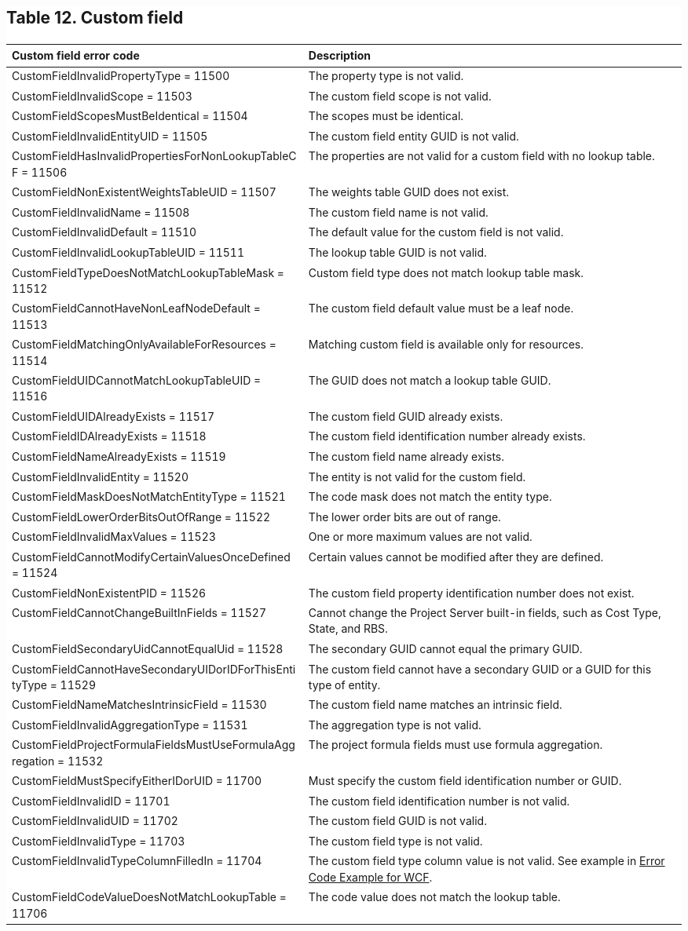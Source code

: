 <a name="pj15_ErrorCodes_CustomFields"></a>

## Table 12. Custom field

|Custom field error code|Description|
|:-----|:-----|
|CustomFieldInvalidPropertyType = 11500  <br/> |The property type is not valid.  <br/> |
|CustomFieldInvalidScope = 11503  <br/> |The custom field scope is not valid.  <br/> |
|CustomFieldScopesMustBeIdentical = 11504  <br/> |The scopes must be identical.  <br/> |
|CustomFieldInvalidEntityUID = 11505  <br/> |The custom field entity GUID is not valid.  <br/> |
|CustomFieldHasInvalidPropertiesForNonLookupTableCF = 11506  <br/> |The properties are not valid for a custom field with no lookup table.  <br/> |
|CustomFieldNonExistentWeightsTableUID = 11507  <br/> |The weights table GUID does not exist.  <br/> |
|CustomFieldInvalidName = 11508  <br/> |The custom field name is not valid.  <br/> |
|CustomFieldInvalidDefault = 11510  <br/> |The default value for the custom field is not valid.  <br/> |
|CustomFieldInvalidLookupTableUID = 11511  <br/> |The lookup table GUID is not valid.  <br/> |
|CustomFieldTypeDoesNotMatchLookupTableMask = 11512  <br/> |Custom field type does not match lookup table mask.  <br/> |
|CustomFieldCannotHaveNonLeafNodeDefault = 11513  <br/> |The custom field default value must be a leaf node.  <br/> |
|CustomFieldMatchingOnlyAvailableForResources = 11514  <br/> |Matching custom field is available only for resources.  <br/> |
|CustomFieldUIDCannotMatchLookupTableUID = 11516  <br/> |The GUID does not match a lookup table GUID.  <br/> |
|CustomFieldUIDAlreadyExists = 11517  <br/> |The custom field GUID already exists.  <br/> |
|CustomFieldIDAlreadyExists = 11518  <br/> |The custom field identification number already exists.  <br/> |
|CustomFieldNameAlreadyExists = 11519  <br/> |The custom field name already exists.  <br/> |
|CustomFieldInvalidEntity = 11520  <br/> |The entity is not valid for the custom field.  <br/> |
|CustomFieldMaskDoesNotMatchEntityType = 11521  <br/> |The code mask does not match the entity type.  <br/> |
|CustomFieldLowerOrderBitsOutOfRange = 11522  <br/> |The lower order bits are out of range.  <br/> |
|CustomFieldInvalidMaxValues = 11523  <br/> |One or more maximum values are not valid.  <br/> |
|CustomFieldCannotModifyCertainValuesOnceDefined = 11524  <br/> |Certain values cannot be modified after they are defined.  <br/> |
|CustomFieldNonExistentPID = 11526  <br/> |The custom field property identification number does not exist.  <br/> |
|CustomFieldCannotChangeBuiltInFields = 11527  <br/> |Cannot change the Project Server built-in fields, such as Cost Type, State, and RBS.  <br/> |
|CustomFieldSecondaryUidCannotEqualUid = 11528  <br/> |The secondary GUID cannot equal the primary GUID.  <br/> |
|CustomFieldCannotHaveSecondaryUIDorIDForThisEntityType = 11529  <br/> |The custom field cannot have a secondary GUID or a GUID for this type of entity.  <br/> |
|CustomFieldNameMatchesIntrinsicField = 11530  <br/> |The custom field name matches an intrinsic field.  <br/> |
|CustomFieldInvalidAggregationType = 11531  <br/> |The aggregation type is not valid.  <br/> |
|CustomFieldProjectFormulaFieldsMustUseFormulaAggregation = 11532  <br/> |The project formula fields must use formula aggregation.  <br/> |
|CustomFieldMustSpecifyEitherIDorUID = 11700  <br/> |Must specify the custom field identification number or GUID.  <br/> |
|CustomFieldInvalidID = 11701  <br/> |The custom field identification number is not valid.  <br/> |
|CustomFieldInvalidUID = 11702  <br/> |The custom field GUID is not valid.  <br/> |
|CustomFieldInvalidType = 11703  <br/> |The custom field type is not valid.  <br/> |
|CustomFieldInvalidTypeColumnFilledIn = 11704  <br/> |The custom field type column value is not valid. See example in [Error Code Example for WCF](#pj15_ErrorCodes_WCFExample).  <br/> |
|CustomFieldCodeValueDoesNotMatchLookupTable = 11706  <br/> |The code value does not match the lookup table.  <br/> |